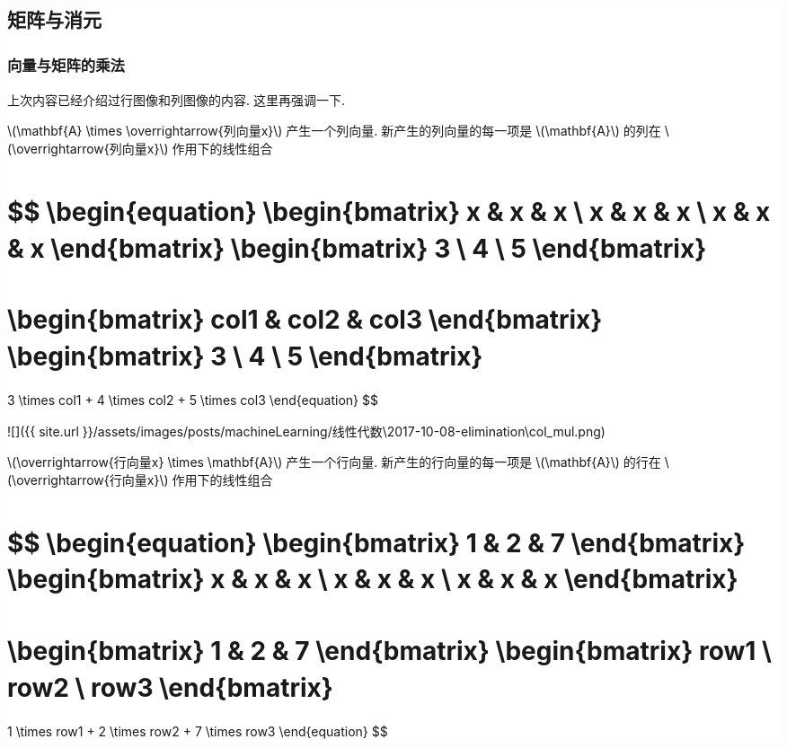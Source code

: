 ## 矩阵与消元

### 向量与矩阵的乘法

上次内容已经介绍过行图像和列图像的内容. 这里再强调一下.

\\(\mathbf{A} \times \overrightarrow{列向量x}\\) 产生一个列向量. 新产生的列向量的每一项是 \\(\mathbf{A}\\) 的列在 \\(\overrightarrow{列向量x}\\) 作用下的线性组合

$$
\begin{equation}
\begin{bmatrix}
x & x & x \\
x & x & x \\
x & x & x
\end{bmatrix}
\begin{bmatrix}
3 \\
4 \\
5
\end{bmatrix}
=
\begin{bmatrix}
col1 & col2 & col3 
\end{bmatrix}
\begin{bmatrix}
3 \\
4 \\
5
\end{bmatrix}
=
3 \times col1 + 4 \times col2 + 5 \times col3
\end{equation}
$$

![]({{ site.url }}/assets/images/posts/machineLearning/线性代数\2017-10-08-elimination\col_mul.png)

\\(\overrightarrow{行向量x} \times \mathbf{A}\\) 产生一个行向量. 新产生的行向量的每一项是 \\(\mathbf{A}\\) 的行在 \\(\overrightarrow{行向量x}\\) 作用下的线性组合


$$
\begin{equation}
\begin{bmatrix}
1 & 2 & 7
\end{bmatrix}
\begin{bmatrix}
x & x & x \\
x & x & x \\
x & x & x
\end{bmatrix}
=
\begin{bmatrix}
1 & 2 & 7
\end{bmatrix}
\begin{bmatrix}
row1 \\
row2 \\
row3
\end{bmatrix}
=
1 \times row1 + 2 \times row2 + 7 \times row3
\end{equation}
$$
